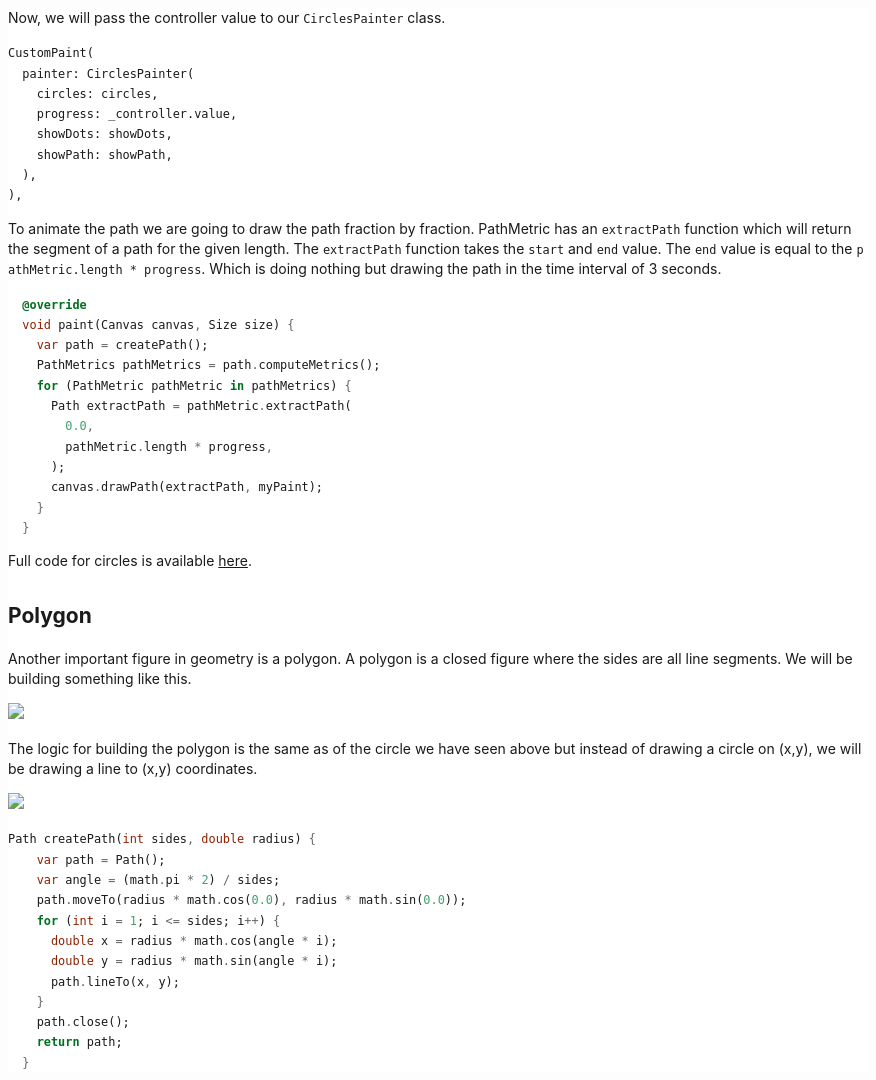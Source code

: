 
Now, we will pass the controller value to our `CirclesPainter` class.

```
CustomPaint(
  painter: CirclesPainter(
    circles: circles,
    progress: _controller.value,
    showDots: showDots,
    showPath: showPath,
  ),
),
```


To animate the path we are going to draw the path fraction by fraction. PathMetric has an `extractPath` function which will return the segment of a path for the given length. The `extractPath` function takes the `start` and `end` value. The `end` value is equal to the `pathMetric.length * progress`. Which is doing nothing but drawing the path in the time interval of 3 seconds.

```dart
  @override
  void paint(Canvas canvas, Size size) {
    var path = createPath();
    PathMetrics pathMetrics = path.computeMetrics();
    for (PathMetric pathMetric in pathMetrics) {
      Path extractPath = pathMetric.extractPath(
        0.0,
        pathMetric.length * progress,
      );
      canvas.drawPath(extractPath, myPaint);
    }
  }
```

Full code for circles is available [here](https://github.com/divyanshub024/flutter_path_animation/blob/master/lib/circles.dart).

## Polygon

Another important figure in geometry is a polygon. A polygon is a closed figure where the sides are all line segments. We will be building something like this.

![](https://cdn.hashnode.com/res/hashnode/image/upload/v1604945244916/XdP2gCRWM.gif)

The logic for building the polygon is the same as of the circle we have seen above but instead of drawing a circle on (x,y), we will be drawing a line to (x,y) coordinates.

![](https://cdn.hashnode.com/res/hashnode/image/upload/v1604945247828/_nMZf6o8D.png)

```dart
Path createPath(int sides, double radius) {
    var path = Path();
    var angle = (math.pi * 2) / sides;
    path.moveTo(radius * math.cos(0.0), radius * math.sin(0.0));
    for (int i = 1; i <= sides; i++) {
      double x = radius * math.cos(angle * i);
      double y = radius * math.sin(angle * i);
      path.lineTo(x, y);
    }
    path.close();
    return path;
  }
```
